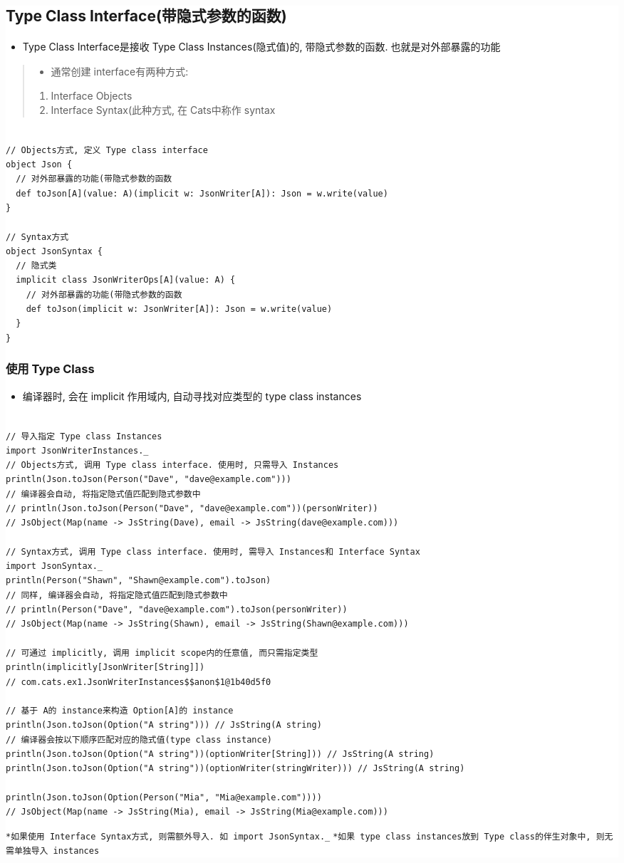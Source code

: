 ## Type Class Interface(带隐式参数的函数)
- Type Class Interface是接收 Type Class Instances(隐式值)的, 带隐式参数的函数. 也就是对外部暴露的功能
> - 通常创建 interface有两种方式:
> 1. Interface Objects
> 2. Interface Syntax(此种方式, 在 Cats中称作 syntax
```

// Objects方式, 定义 Type class interface
object Json {
  // 对外部暴露的功能(带隐式参数的函数
  def toJson[A](value: A)(implicit w: JsonWriter[A]): Json = w.write(value)
}

// Syntax方式
object JsonSyntax {
  // 隐式类
  implicit class JsonWriterOps[A](value: A) {
    // 对外部暴露的功能(带隐式参数的函数
    def toJson(implicit w: JsonWriter[A]): Json = w.write(value)
  }
}

```

### 使用 Type Class
- 编译器时, 会在 implicit 作用域内, 自动寻找对应类型的 type class instances
```

// 导入指定 Type class Instances
import JsonWriterInstances._
// Objects方式, 调用 Type class interface. 使用时, 只需导入 Instances
println(Json.toJson(Person("Dave", "dave@example.com")))
// 编译器会自动, 将指定隐式值匹配到隐式参数中
// println(Json.toJson(Person("Dave", "dave@example.com"))(personWriter))
// JsObject(Map(name -> JsString(Dave), email -> JsString(dave@example.com)))

// Syntax方式, 调用 Type class interface. 使用时, 需导入 Instances和 Interface Syntax
import JsonSyntax._
println(Person("Shawn", "Shawn@example.com").toJson)
// 同样, 编译器会自动, 将指定隐式值匹配到隐式参数中
// println(Person("Dave", "dave@example.com").toJson(personWriter))
// JsObject(Map(name -> JsString(Shawn), email -> JsString(Shawn@example.com)))

// 可通过 implicitly, 调用 implicit scope内的任意值, 而只需指定类型
println(implicitly[JsonWriter[String]])
// com.cats.ex1.JsonWriterInstances$$anon$1@1b40d5f0

// 基于 A的 instance来构造 Option[A]的 instance
println(Json.toJson(Option("A string"))) // JsString(A string)
// 编译器会按以下顺序匹配对应的隐式值(type class instance)
println(Json.toJson(Option("A string"))(optionWriter[String])) // JsString(A string)
println(Json.toJson(Option("A string"))(optionWriter(stringWriter))) // JsString(A string)

println(Json.toJson(Option(Person("Mia", "Mia@example.com"))))
// JsObject(Map(name -> JsString(Mia), email -> JsString(Mia@example.com)))

```
`*如果使用 Interface Syntax方式, 则需额外导入. 如 import JsonSyntax._`
`*如果 type class instances放到 Type class的伴生对象中, 则无需单独导入 instances`
